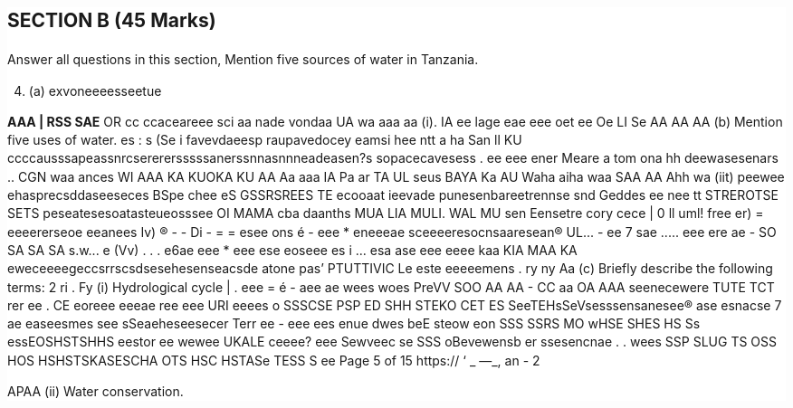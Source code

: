 ## SECTION B (45 Marks)
Answer all questions in this section,
Mention five sources of water in Tanzania.

4. (a)
exvoneeeesseetue

**AAA | RSS SAE**
OR cc ccaceareee sci aa nade vondaa UA wa aaa aa
(i).
IA
ee lage eae eee oet ee Oe LI Se
AA AA AA
(b) Mention five uses of water.
es : s
(Se i favevdaeesp raupavedocey eamsi hee ntt a ha San ll
KU ccccausssapeassnrcsererersssssanerssnnasnnneadeasen?s sopacecavesess .
ee eee ener Meare a tom ona hh deewasesenars
..
CGN waa ances WI AAA
KA KUOKA KU AA Aa aaa IA Pa ar TA UL seus BAYA Ka AU Waha aiha waa SAA AA Ahh wa
(iit) peewee ehasprecsddaseeseces BSpe chee eS GSSRSREES TE ecooaat ieevade punesenbareetrennse snd Geddes ee nee tt STREROTSE SETS peseatesesoatasteueosssee
OI MAMA cba daanths MUA LIA MULI. WAL MU sen Eensetre cory cece | 0 ll uml! free er) = eeeererseoe eeanees
Iv)
® - - Di - = = esee ons é - eee * eneeeae sceeeeresocnsaaresean®
UL... - ee 7 sae ..... eee ere ae - SO SA SA SA s.w... e
(Vv)
. . . e6ae eee * eee ese eoseee es i ... esa ase eee eeee kaa KIA MAA KA eweceeeegeccsrrscsdsesehesenseacsde atone pas’ PTUTTIVIC Le este eeeeemens
. ry ny Aa
(c) Briefly describe the following terms:
2 ri
. Fy
(i) Hydrological cycle
| .
eee = é - aee ae wees woes PreVV SOO AA AA - CC aa OA AAA seenecewere TUTE TCT rer ee
. CE eoreee eeeae ree eee URI eeees o SSSCSE PSP ED SHH STEKO CET ES SeeTEHsSeVsesssensanesee® ase esnacse 7 ae easeesmes see sSeaeheseesecer Terr ee - eee ees enue dwes beE steow eon SSS SSRS MO wHSE SHES HS Ss essEOSHSTSHHS eestor ee wewee UKALE ceeee? eee Sewveec se SSS oBevewensb er ssesencnae
. .
wees SSP SLUG TS OSS HOS HSHSTSKASESCHA OTS HSC HSTASe TESS S ee
Page 5 of 15
https://
‘
_ —_, an - 2

APAA
(ii) Water conservation.
